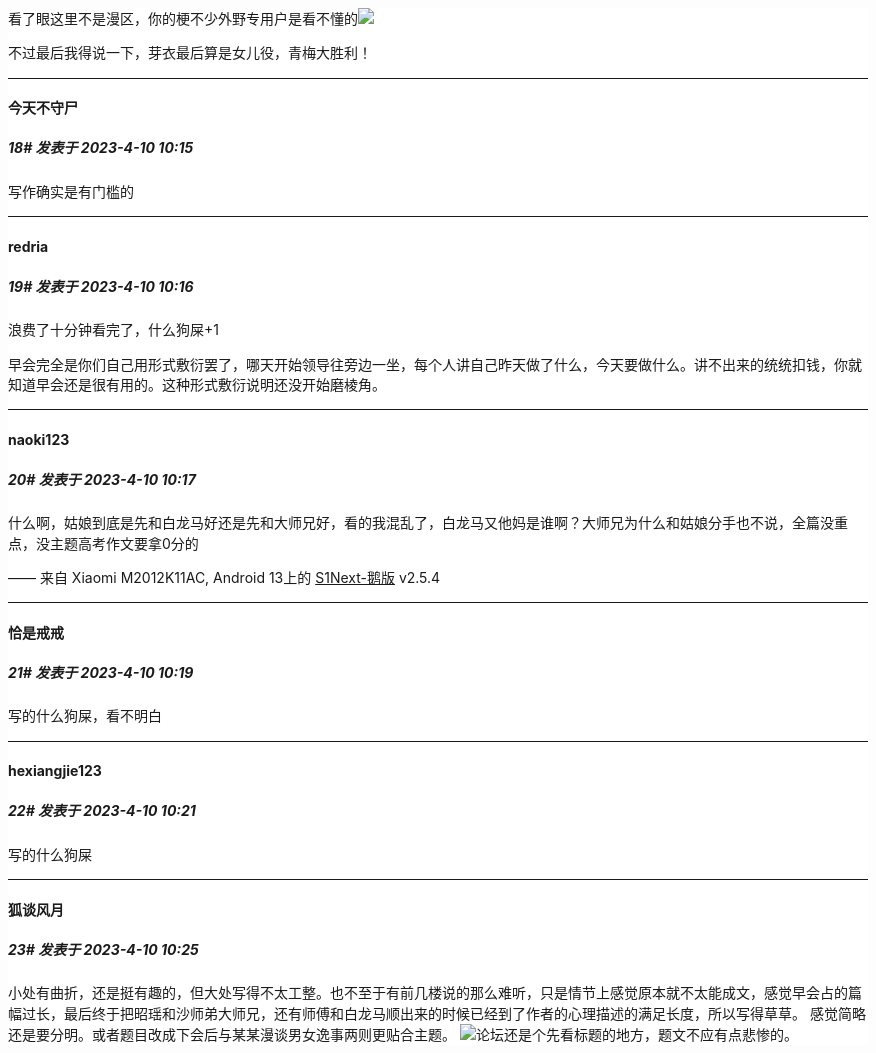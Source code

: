 看了眼这里不是漫区，你的梗不少外野专用户是看不懂的<img src="https://static.saraba1st.com/image/smiley/face2017/066.png" referrerpolicy="no-referrer">

不过最后我得说一下，芽衣最后算是女儿役，青梅大胜利！

*****

####  今天不守尸  
##### 18#       发表于 2023-4-10 10:15

写作确实是有门槛的

*****

####  redria  
##### 19#       发表于 2023-4-10 10:16

浪费了十分钟看完了，什么狗屎+1

早会完全是你们自己用形式敷衍罢了，哪天开始领导往旁边一坐，每个人讲自己昨天做了什么，今天要做什么。讲不出来的统统扣钱，你就知道早会还是很有用的。这种形式敷衍说明还没开始磨棱角。

*****

####  naoki123  
##### 20#       发表于 2023-4-10 10:17

什么啊，姑娘到底是先和白龙马好还是先和大师兄好，看的我混乱了，白龙马又他妈是谁啊？大师兄为什么和姑娘分手也不说，全篇没重点，没主题高考作文要拿0分的

—— 来自 Xiaomi M2012K11AC, Android 13上的 [S1Next-鹅版](https://github.com/ykrank/S1-Next/releases) v2.5.4

*****

####  恰是戒戒  
##### 21#       发表于 2023-4-10 10:19

写的什么狗屎，看不明白

*****

####  hexiangjie123  
##### 22#       发表于 2023-4-10 10:21

写的什么狗屎

*****

####  狐谈风月  
##### 23#       发表于 2023-4-10 10:25

小处有曲折，还是挺有趣的，但大处写得不太工整。也不至于有前几楼说的那么难听，只是情节上感觉原本就不太能成文，感觉早会占的篇幅过长，最后终于把昭瑶和沙师弟大师兄，还有师傅和白龙马顺出来的时候已经到了作者的心理描述的满足长度，所以写得草草。
感觉简略还是要分明。或者题目改成下会后与某某漫谈男女逸事两则更贴合主题。
<img src="https://static.saraba1st.com/image/smiley/face2017/035.png" referrerpolicy="no-referrer">论坛还是个先看标题的地方，题文不应有点悲惨的。
